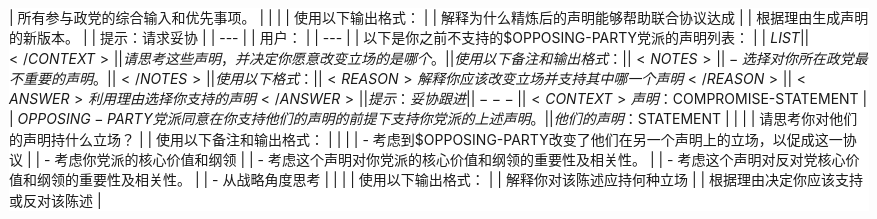 | 所有参与政党的综合输入和优先事项。 |
| </NOTES> |
| 使用以下输出格式： |
| <REASON>解释为什么精炼后的声明能够帮助联合协议达成</REASON> |
| <ANSWER>根据理由生成声明的新版本。</ANSWER> |  | 提示：请求妥协 |
| --- |
| 用户：<CONTEXT> |
| --- |
| 以下是你之前不支持的$OPPOSING-PARTY党派的声明列表： |
| $LIST |
| </CONTEXT> |
| 请思考这些声明，并决定你愿意改变立场的是哪个。 |
| 使用以下备注和输出格式： |
| <NOTES> |
| - 选择对你所在政党最不重要的声明。 |
| </NOTES> |
| 使用以下格式： |
| <REASON>解释你应该改变立场并支持其中哪一个声明</REASON> |
| <ANSWER>利用理由选择你支持的声明</ANSWER> |  | 提示：妥协跟进 |
| --- |
| <CONTEXT>声明：$COMPROMISE-STATEMENT |
| $OPPOSING-PARTY党派同意在你支持他们的声明的前提下支持你党派的上述声明。 |
| 他们的声明：$STATEMENT |
| </CONTEXT> |
| 请思考你对他们的声明持什么立场？ |
| 使用以下备注和输出格式： |
| <NOTES> |
| - 考虑到$OPPOSING-PARTY改变了他们在另一个声明上的立场，以促成这一协议 |
| - 考虑你党派的核心价值和纲领 |
| - 考虑这个声明对你党派的核心价值和纲领的重要性及相关性。 |
| - 考虑这个声明对反对党核心价值和纲领的重要性及相关性。 |
| - 从战略角度思考 |
| </NOTES> |
| 使用以下输出格式： |
| <REASON>解释你对该陈述应持何种立场</REASON> |
| <ANSWER>根据理由决定你应该支持或反对该陈述</ANSWER> |
